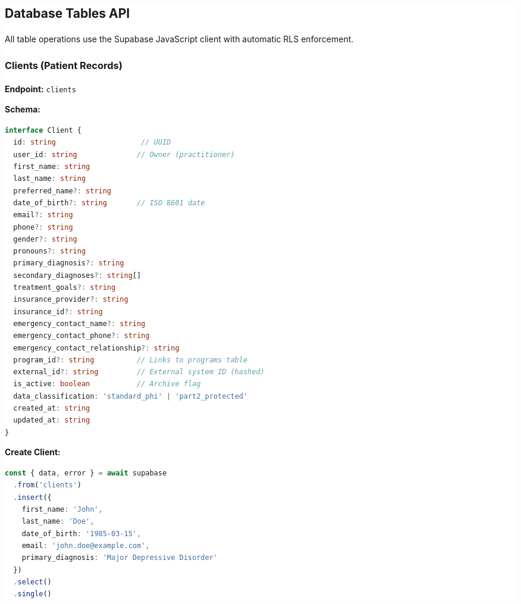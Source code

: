 
## Database Tables API

All table operations use the Supabase JavaScript client with automatic RLS enforcement.

### Clients (Patient Records)

**Endpoint:** `clients`

**Schema:**
```typescript
interface Client {
  id: string                    // UUID
  user_id: string              // Owner (practitioner)
  first_name: string
  last_name: string
  preferred_name?: string
  date_of_birth?: string       // ISO 8601 date
  email?: string
  phone?: string
  gender?: string
  pronouns?: string
  primary_diagnosis?: string
  secondary_diagnoses?: string[]
  treatment_goals?: string
  insurance_provider?: string
  insurance_id?: string
  emergency_contact_name?: string
  emergency_contact_phone?: string
  emergency_contact_relationship?: string
  program_id?: string          // Links to programs table
  external_id?: string         // External system ID (hashed)
  is_active: boolean           // Archive flag
  data_classification: 'standard_phi' | 'part2_protected'
  created_at: string
  updated_at: string
}
```

**Create Client:**
```typescript
const { data, error } = await supabase
  .from('clients')
  .insert({
    first_name: 'John',
    last_name: 'Doe',
    date_of_birth: '1985-03-15',
    email: 'john.doe@example.com',
    primary_diagnosis: 'Major Depressive Disorder'
  })
  .select()
  .single()
```
